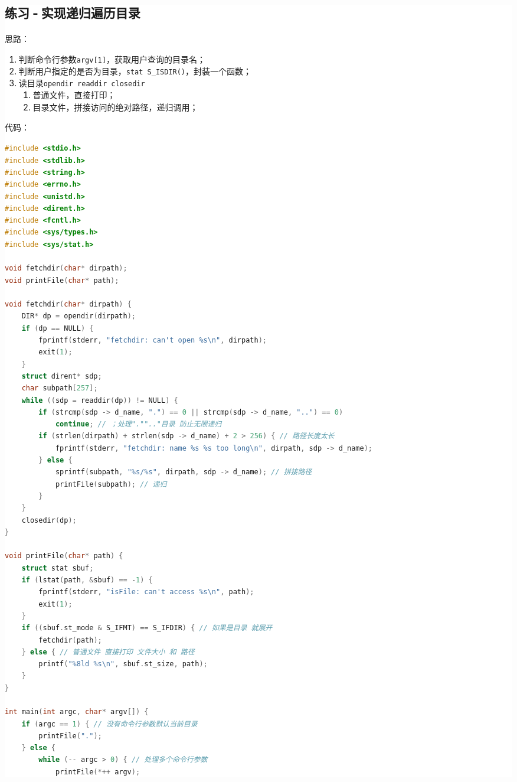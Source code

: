 ## 练习 - 实现递归遍历目录
思路：
1. 判断命令行参数`argv[1]`，获取用户查询的目录名；
2. 判断用户指定的是否为目录，`stat S_ISDIR()`，封装一个函数；
3. 读目录`opendir readdir closedir`
   1. 普通文件，直接打印；
   2. 目录文件，拼接访问的绝对路径，递归调用；

代码：  
```c
#include <stdio.h>
#include <stdlib.h>
#include <string.h>
#include <errno.h>
#include <unistd.h>
#include <dirent.h>
#include <fcntl.h>
#include <sys/types.h>
#include <sys/stat.h>

void fetchdir(char* dirpath);
void printFile(char* path);

void fetchdir(char* dirpath) {
    DIR* dp = opendir(dirpath);
    if (dp == NULL) {
        fprintf(stderr, "fetchdir: can't open %s\n", dirpath);
        exit(1);
    }
    struct dirent* sdp;
    char subpath[257];
    while ((sdp = readdir(dp)) != NULL) {
        if (strcmp(sdp -> d_name, ".") == 0 || strcmp(sdp -> d_name, "..") == 0)
            continue; // ；处理"."".."目录 防止无限递归
        if (strlen(dirpath) + strlen(sdp -> d_name) + 2 > 256) { // 路径长度太长
            fprintf(stderr, "fetchdir: name %s %s too long\n", dirpath, sdp -> d_name);
        } else {
            sprintf(subpath, "%s/%s", dirpath, sdp -> d_name); // 拼接路径
            printFile(subpath); // 递归
        }
    }
    closedir(dp);
}

void printFile(char* path) {
    struct stat sbuf;
    if (lstat(path, &sbuf) == -1) {
        fprintf(stderr, "isFile: can't access %s\n", path);
        exit(1);
    }
    if ((sbuf.st_mode & S_IFMT) == S_IFDIR) { // 如果是目录 就展开
        fetchdir(path);
    } else { // 普通文件 直接打印 文件大小 和 路径
        printf("%8ld %s\n", sbuf.st_size, path);
    }
}

int main(int argc, char* argv[]) {
    if (argc == 1) { // 没有命令行参数默认当前目录
        printFile(".");
    } else {
        while (-- argc > 0) { // 处理多个命令行参数
            printFile(*++ argv);
```
